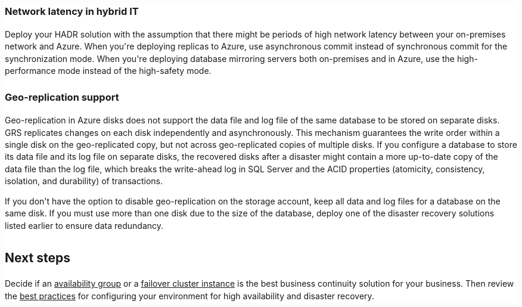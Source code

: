 ### Network latency in hybrid IT
Deploy your HADR solution with the assumption that there might be periods of high network latency between your on-premises network and Azure. When you're deploying replicas to Azure, use asynchronous commit instead of synchronous commit for the synchronization mode. When you're deploying database mirroring servers both on-premises and in Azure, use the high-performance mode instead of the high-safety mode.

### Geo-replication support
Geo-replication in Azure disks does not support the data file and log file of the same database to be stored on separate disks. GRS replicates changes on each disk independently and asynchronously. This mechanism guarantees the write order within a single disk on the geo-replicated copy, but not across geo-replicated copies of multiple disks. If you configure a database to store its data file and its log file on separate disks, the recovered disks after a disaster might contain a more up-to-date copy of the data file than the log file, which breaks the write-ahead log in SQL Server and the ACID properties (atomicity, consistency, isolation, and durability) of transactions. 

If you don't have the option to disable geo-replication on the storage account, keep all data and log files for a database on the same disk. If you must use more than one disk due to the size of the database, deploy one of the disaster recovery solutions listed earlier to ensure data redundancy.

## Next steps

Decide if an [availability group](availability-group-overview.md) or a [failover cluster instance](failover-cluster-instance-overview.md) is the best business continuity solution for your business. Then review the [best practices](hadr-cluster-best-practices.md) for configuring your environment for high availability and disaster recovery.
